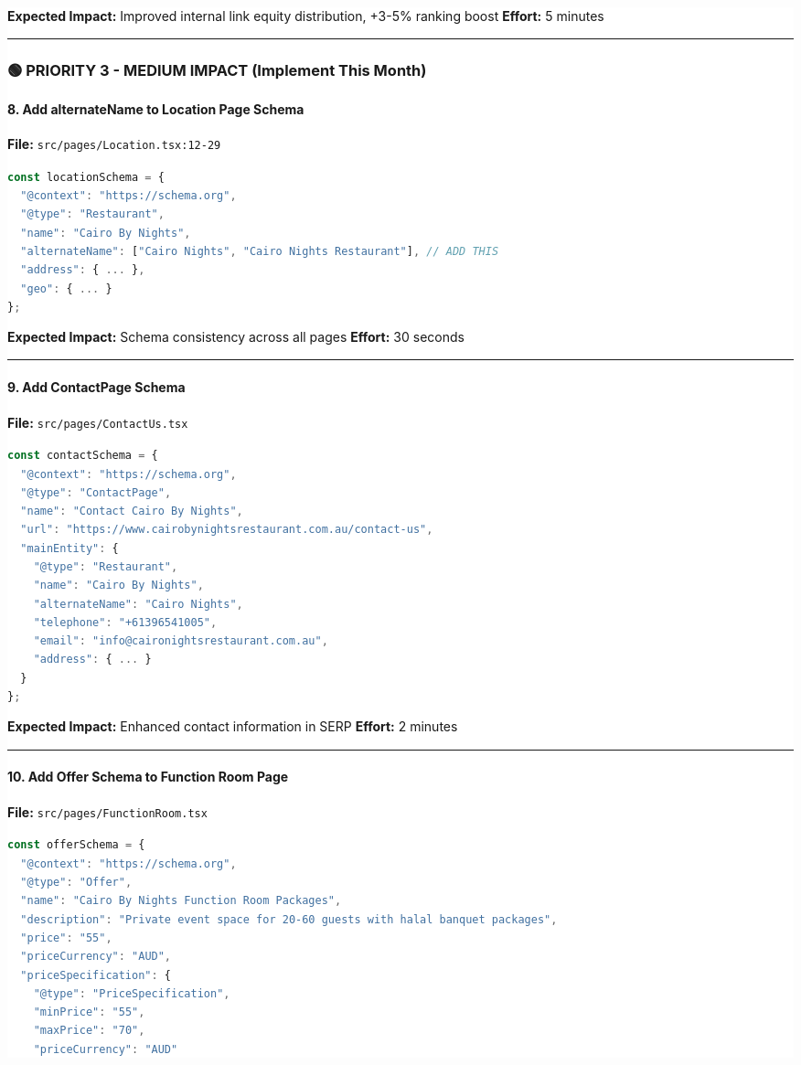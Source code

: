 **Expected Impact:** Improved internal link equity distribution, +3-5% ranking boost
**Effort:** 5 minutes

---

### 🟢 PRIORITY 3 - MEDIUM IMPACT (Implement This Month)

#### 8. **Add alternateName to Location Page Schema**
**File:** `src/pages/Location.tsx:12-29`

```typescript
const locationSchema = {
  "@context": "https://schema.org",
  "@type": "Restaurant",
  "name": "Cairo By Nights",
  "alternateName": ["Cairo Nights", "Cairo Nights Restaurant"], // ADD THIS
  "address": { ... },
  "geo": { ... }
};
```

**Expected Impact:** Schema consistency across all pages
**Effort:** 30 seconds

---

#### 9. **Add ContactPage Schema**
**File:** `src/pages/ContactUs.tsx`

```typescript
const contactSchema = {
  "@context": "https://schema.org",
  "@type": "ContactPage",
  "name": "Contact Cairo By Nights",
  "url": "https://www.cairobynightsrestaurant.com.au/contact-us",
  "mainEntity": {
    "@type": "Restaurant",
    "name": "Cairo By Nights",
    "alternateName": "Cairo Nights",
    "telephone": "+61396541005",
    "email": "info@caironightsrestaurant.com.au",
    "address": { ... }
  }
};
```

**Expected Impact:** Enhanced contact information in SERP
**Effort:** 2 minutes

---

#### 10. **Add Offer Schema to Function Room Page**
**File:** `src/pages/FunctionRoom.tsx`

```typescript
const offerSchema = {
  "@context": "https://schema.org",
  "@type": "Offer",
  "name": "Cairo By Nights Function Room Packages",
  "description": "Private event space for 20-60 guests with halal banquet packages",
  "price": "55",
  "priceCurrency": "AUD",
  "priceSpecification": {
    "@type": "PriceSpecification",
    "minPrice": "55",
    "maxPrice": "70",
    "priceCurrency": "AUD"
```